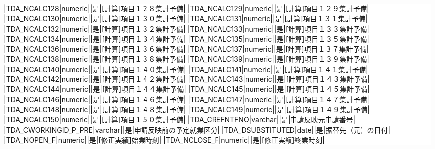|TDA_NCALC128|numeric||是|[計算]項目１２８集計予備|
|TDA_NCALC129|numeric||是|[計算]項目１２９集計予備|
|TDA_NCALC130|numeric||是|[計算]項目１３０集計予備|
|TDA_NCALC131|numeric||是|[計算]項目１３１集計予備|
|TDA_NCALC132|numeric||是|[計算]項目１３２集計予備|
|TDA_NCALC133|numeric||是|[計算]項目１３３集計予備|
|TDA_NCALC134|numeric||是|[計算]項目１３４集計予備|
|TDA_NCALC135|numeric||是|[計算]項目１３５集計予備|
|TDA_NCALC136|numeric||是|[計算]項目１３６集計予備|
|TDA_NCALC137|numeric||是|[計算]項目１３７集計予備|
|TDA_NCALC138|numeric||是|[計算]項目１３８集計予備|
|TDA_NCALC139|numeric||是|[計算]項目１３９集計予備|
|TDA_NCALC140|numeric||是|[計算]項目１４０集計予備|
|TDA_NCALC141|numeric||是|[計算]項目１４１集計予備|
|TDA_NCALC142|numeric||是|[計算]項目１４２集計予備|
|TDA_NCALC143|numeric||是|[計算]項目１４３集計予備|
|TDA_NCALC144|numeric||是|[計算]項目１４４集計予備|
|TDA_NCALC145|numeric||是|[計算]項目１４５集計予備|
|TDA_NCALC146|numeric||是|[計算]項目１４６集計予備|
|TDA_NCALC147|numeric||是|[計算]項目１４７集計予備|
|TDA_NCALC148|numeric||是|[計算]項目１４８集計予備|
|TDA_NCALC149|numeric||是|[計算]項目１４９集計予備|
|TDA_NCALC150|numeric||是|[計算]項目１５０集計予備|
|TDA_CREFNTFNO|varchar||是|申請反映元申請番号|
|TDA_CWORKINGID_P_PRE|varchar||是|申請反映前の予定就業区分|
|TDA_DSUBSTITUTED|date||是|振替先（元）の日付|
|TDA_NOPEN_F|numeric||是|[修正実績]始業時刻|
|TDA_NCLOSE_F|numeric||是|[修正実績]終業時刻|
